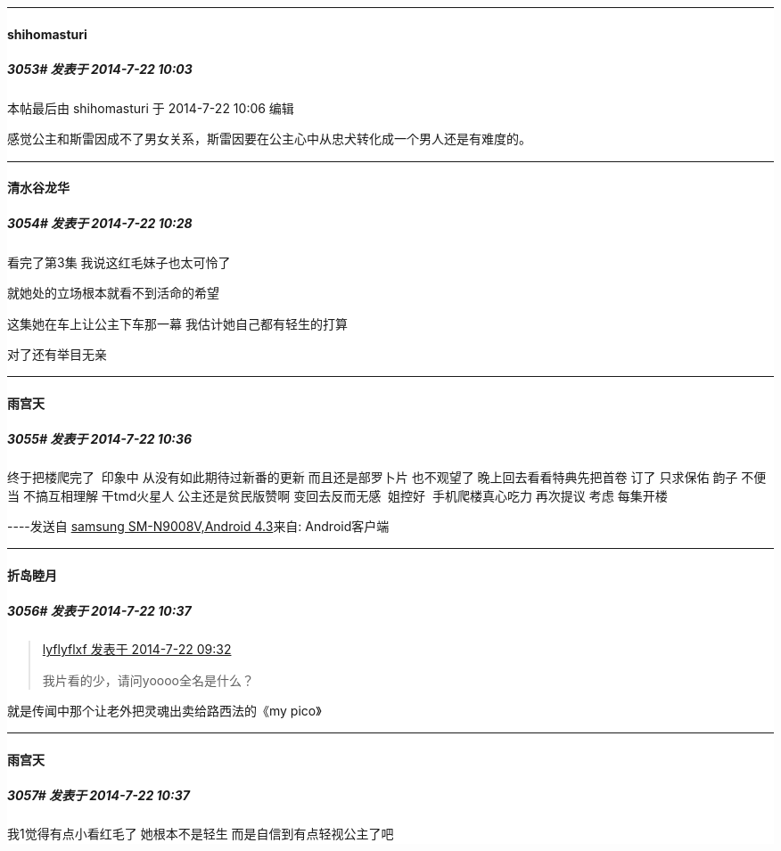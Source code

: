 
-----

####  shihomasturi  
##### 3053#       发表于 2014-7-22 10:03


 本帖最后由 shihomasturi 于 2014-7-22 10:06 编辑 

感觉公主和斯雷因成不了男女关系，斯雷因要在公主心中从忠犬转化成一个男人还是有难度的。


-----

####  清水谷龙华  
##### 3054#       发表于 2014-7-22 10:28


看完了第3集 我说这红毛妹子也太可怜了 

就她处的立场根本就看不到活命的希望

这集她在车上让公主下车那一幕 我估计她自己都有轻生的打算

对了还有举目无亲


-----

####  雨宫天  
##### 3055#       发表于 2014-7-22 10:36


终于把楼爬完了  印象中 从没有如此期待过新番的更新 而且还是部罗卜片 也不观望了 晚上回去看看特典先把首卷 订了 只求保佑 韵子 不便当 不搞互相理解 干tmd火星人 公主还是贫民版赞啊 变回去反而无感  姐控好  手机爬楼真心吃力 再次提议 考虑 每集开楼 


----发送自 [samsung SM-N9008V,Android 4.3](http://stage1.5j4m.com)来自: Android客户端


-----

####  折岛睦月  
##### 3056#       发表于 2014-7-22 10:37


<blockquote><a href="httphttps://bbs.saraba1st.com/2b/forum.php?mod=redirect&amp;goto=findpost&amp;pid=26162637&amp;ptid=999173" target="_blank">lyflyflxf 发表于 2014-7-22 09:32</a>

我片看的少，请问yoooo全名是什么？</blockquote>
就是传闻中那个让老外把灵魂出卖给路西法的《my pico》


-----

####  雨宫天  
##### 3057#       发表于 2014-7-22 10:37


我1觉得有点小看红毛了 她根本不是轻生 而是自信到有点轻视公主了吧
